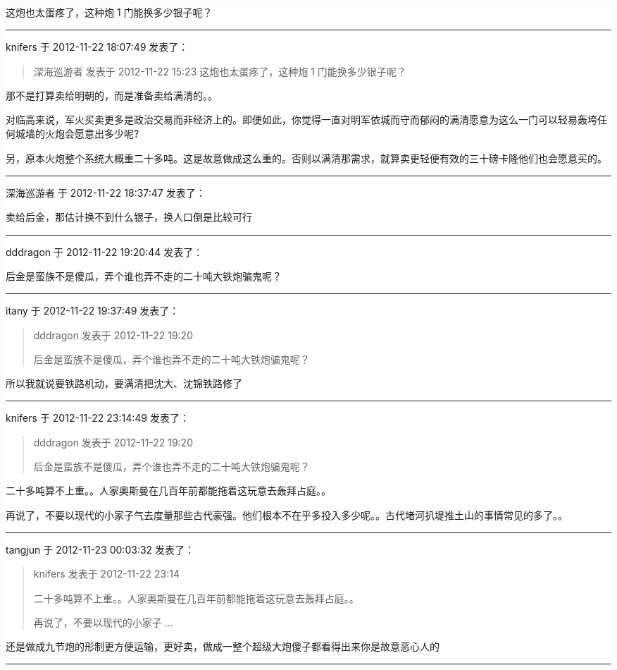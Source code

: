 这炮也太蛋疼了，这种炮 1 门能换多少银子呢？

---

knifers 于 2012-11-22 18:07:49 发表了：

> 深海巡游者 发表于 2012-11-22 15:23 这炮也太蛋疼了，这种炮 1 门能换多少银子呢？

那不是打算卖给明朝的，而是准备卖给满清的。。

对临高来说，军火买卖更多是政治交易而非经济上的。即便如此，你觉得一直对明军依城而守而郁闷的满清愿意为这么一门可以轻易轰垮任何城墙的火炮会愿意出多少呢?

另，原本火炮整个系统大概重二十多吨。这是故意做成这么重的。否则以满清那需求，就算卖更轻便有效的三十磅卡隆他们也会愿意买的。

---

深海巡游者 于 2012-11-22 18:37:47 发表了：

卖给后金，那估计换不到什么银子，换人口倒是比较可行

---

dddragon 于 2012-11-22 19:20:44 发表了：

后金是蛮族不是傻瓜，弄个谁也弄不走的二十吨大铁炮骗鬼呢？

---

itany 于 2012-11-22 19:37:49 发表了：

> dddragon 发表于 2012-11-22 19:20
>
> 后金是蛮族不是傻瓜，弄个谁也弄不走的二十吨大铁炮骗鬼呢？

所以我就说要铁路机动，要满清把沈大、沈锦铁路修了

---

knifers 于 2012-11-22 23:14:49 发表了：

> dddragon 发表于 2012-11-22 19:20
>
> 后金是蛮族不是傻瓜，弄个谁也弄不走的二十吨大铁炮骗鬼呢？

二十多吨算不上重。。人家奥斯曼在几百年前都能拖着这玩意去轰拜占庭。。

再说了，不要以现代的小家子气去度量那些古代豪强。他们根本不在乎多投入多少呢。。古代堵河扒堤推土山的事情常见的多了。。

---

tangjun 于 2012-11-23 00:03:32 发表了：

> knifers 发表于 2012-11-22 23:14
>
> 二十多吨算不上重。。人家奥斯曼在几百年前都能拖着这玩意去轰拜占庭。。
>
> 再说了，不要以现代的小家子 ...

还是做成九节炮的形制更方便运输，更好卖，做成一整个超级大炮傻子都看得出来你是故意恶心人的

---
